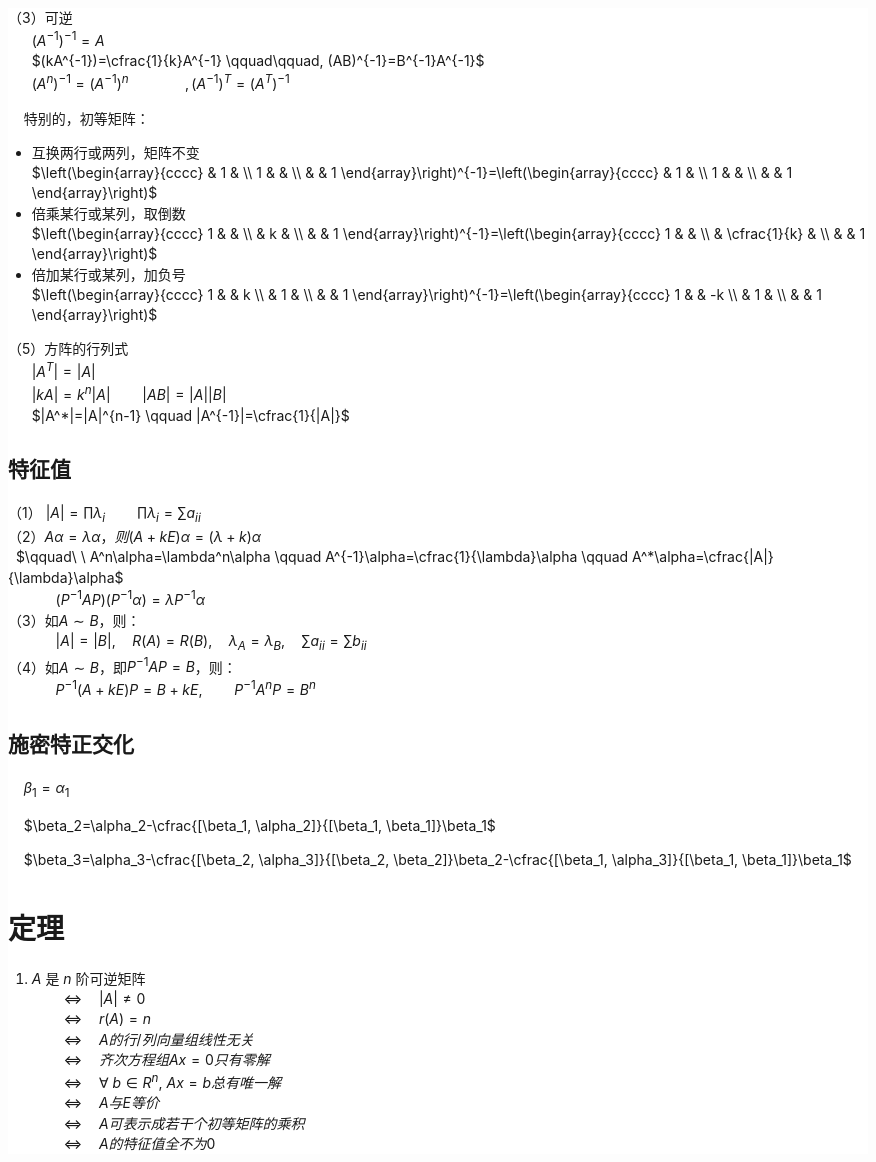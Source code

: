 （3）可逆  
      $(A^{-1})^{-1}=A$  
      $(kA^{-1})=\cfrac{1}{k}A^{-1} \qquad\qquad, (AB)^{-1}=B^{-1}A^{-1}$  
      $(A^n)^{-1}=(A^{-1})^n \qquad\quad\ \ , (A^{-1})^T=(A^T)^{-1}$

    特别的，初等矩阵：

-   互换两行或两列，矩阵不变  
    $\left(\begin{array}{cccc} & 1 &  \\  1 &  & \\ &  & 1 \end{array}\right)^{-1}=\left(\begin{array}{cccc} & 1 &  \\  1 &  & \\ &  & 1 \end{array}\right)$
-   倍乘某行或某列，取倒数  
    $\left(\begin{array}{cccc} 1 &  &  \\  & k & \\ &  & 1 \end{array}\right)^{-1}=\left(\begin{array}{cccc} 1 & & \\  & \cfrac{1}{k} & \\ &  & 1 \end{array}\right)$
-   倍加某行或某列，加负号  
    $\left(\begin{array}{cccc} 1 &  & k \\   & 1 & \\ &  & 1 \end{array}\right)^{-1}=\left(\begin{array}{cccc} 1 &  & -k \\  & 1 & \\ & & 1 \end{array}\right)$

（5）方阵的行列式  
      $|A^T|=|A|$  
      $|kA| = k^n|A| \qquad |AB|=|A||B|$  
      $|A^*|=|A|^{n-1} \qquad |A^{-1}|=\cfrac{1}{|A|}$

## 特征值

（1） $|A|=\prod\lambda_i \qquad \prod\lambda_i=\sum a_{ii}$  
（2）$A\alpha=\lambda\alpha，则(A+kE)\alpha=(\lambda+k)\alpha$  
  $\qquad\ \ A^n\alpha=\lambda^n\alpha \qquad A^{-1}\alpha=\cfrac{1}{\lambda}\alpha \qquad A^*\alpha=\cfrac{|A|}{\lambda}\alpha$  
  $\qquad\ \ (P^{-1}AP)(P^{-1}\alpha)=\lambda P^{-1}\alpha$  
（3）如$A \sim B$，则：  
  $\qquad\ \ |A|=|B|,\quad R(A)=R(B),\quad \lambda_A=\lambda_B, \quad \sum a_{ii}=\sum b_{ii}$  
（4）如$A \sim B$，即$P^{-1}AP=B$，则：  
  $\qquad\ \ P^{-1}(A+kE)P=B+kE, \qquad P^{-1}A^nP=B^n$

## 施密特正交化

    $\beta_1=\alpha_1$

    $\beta_2=\alpha_2-\cfrac{[\beta_1, \alpha_2]}{[\beta_1, \beta_1]}\beta_1$

    $\beta_3=\alpha_3-\cfrac{[\beta_2, \alpha_3]}{[\beta_2, \beta_2]}\beta_2-\cfrac{[\beta_1, \alpha_3]}{[\beta_1, \beta_1]}\beta_1$

# 定理

1.  $A$ 是 $n$ 阶可逆矩阵  
    $\qquad \Leftrightarrow \quad |A|\neq0$  
    $\qquad \Leftrightarrow \quad r(A)=n$  
    $\qquad \Leftrightarrow \quad A的行/列向量组线性无关$  
    $\qquad \Leftrightarrow \quad 齐次方程组Ax=0只有零解$  
    $\qquad \Leftrightarrow \quad \forall\ b\in R^n,\ Ax=b总有唯一解$  
    $\qquad \Leftrightarrow \quad A与E等价$  
    $\qquad \Leftrightarrow \quad A可表示成若干个初等矩阵的乘积$  
    $\qquad \Leftrightarrow \quad A的特征值全不为0$
    